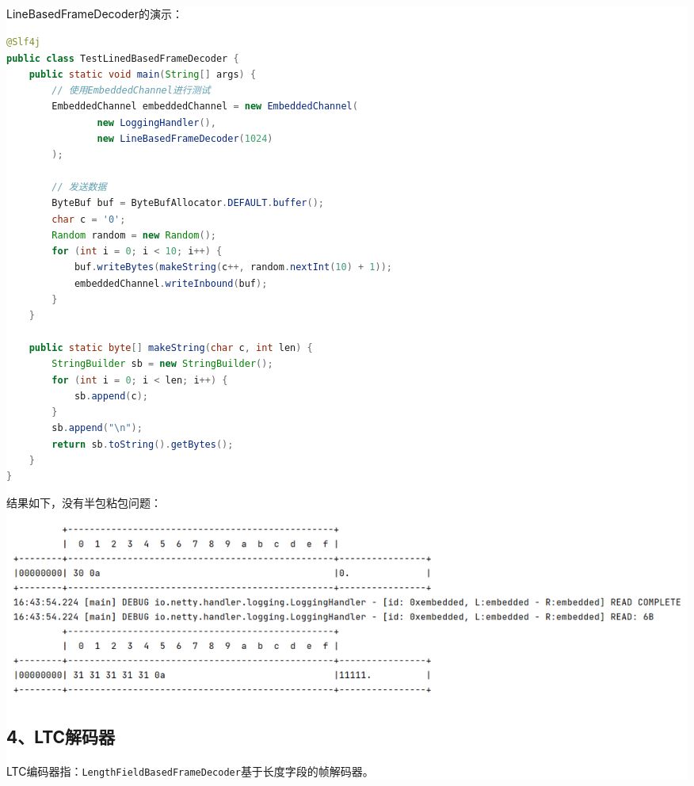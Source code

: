 LineBasedFrameDecoder的演示：

```java
@Slf4j
public class TestLinedBasedFrameDecoder {
    public static void main(String[] args) {
        // 使用EmbeddedChannel进行测试
        EmbeddedChannel embeddedChannel = new EmbeddedChannel(
                new LoggingHandler(),
                new LineBasedFrameDecoder(1024)
        );

        // 发送数据
        ByteBuf buf = ByteBufAllocator.DEFAULT.buffer();
        char c = '0';
        Random random = new Random();
        for (int i = 0; i < 10; i++) {
            buf.writeBytes(makeString(c++, random.nextInt(10) + 1));
            embeddedChannel.writeInbound(buf);
        }
    }

    public static byte[] makeString(char c, int len) {
        StringBuilder sb = new StringBuilder();
        for (int i = 0; i < len; i++) {
            sb.append(c);
        }
        sb.append("\n");
        return sb.toString().getBytes();
    }
}
```

结果如下，没有半包粘包问题：

![image-20221124164436518](img/image-20221124164436518.png)



## 4、LTC解码器

LTC编码器指：`LengthFieldBasedFrameDecoder`基于长度字段的帧解码器。
